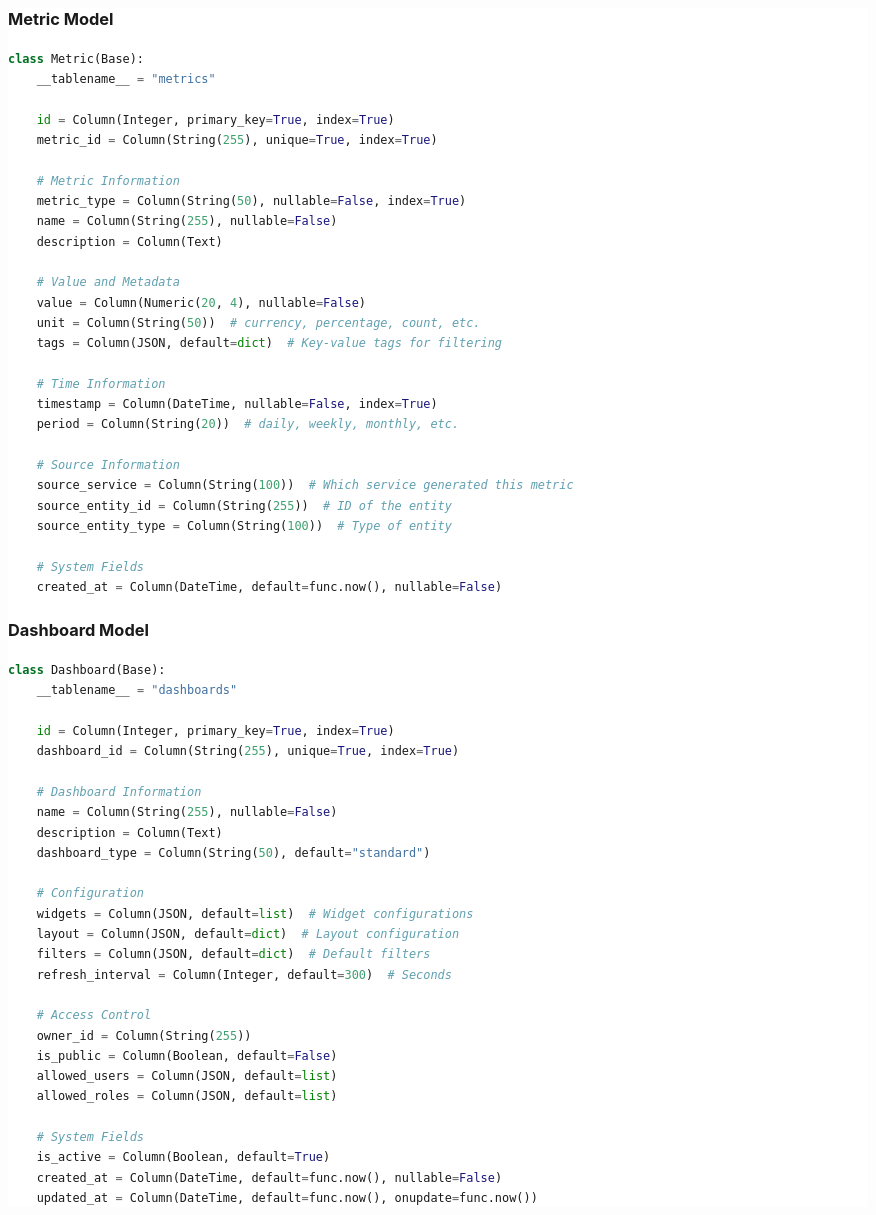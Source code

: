 ### Metric Model
```python
class Metric(Base):
    __tablename__ = "metrics"
    
    id = Column(Integer, primary_key=True, index=True)
    metric_id = Column(String(255), unique=True, index=True)
    
    # Metric Information
    metric_type = Column(String(50), nullable=False, index=True)
    name = Column(String(255), nullable=False)
    description = Column(Text)
    
    # Value and Metadata
    value = Column(Numeric(20, 4), nullable=False)
    unit = Column(String(50))  # currency, percentage, count, etc.
    tags = Column(JSON, default=dict)  # Key-value tags for filtering
    
    # Time Information
    timestamp = Column(DateTime, nullable=False, index=True)
    period = Column(String(20))  # daily, weekly, monthly, etc.
    
    # Source Information
    source_service = Column(String(100))  # Which service generated this metric
    source_entity_id = Column(String(255))  # ID of the entity
    source_entity_type = Column(String(100))  # Type of entity
    
    # System Fields
    created_at = Column(DateTime, default=func.now(), nullable=False)
```

### Dashboard Model
```python
class Dashboard(Base):
    __tablename__ = "dashboards"
    
    id = Column(Integer, primary_key=True, index=True)
    dashboard_id = Column(String(255), unique=True, index=True)
    
    # Dashboard Information
    name = Column(String(255), nullable=False)
    description = Column(Text)
    dashboard_type = Column(String(50), default="standard")
    
    # Configuration
    widgets = Column(JSON, default=list)  # Widget configurations
    layout = Column(JSON, default=dict)  # Layout configuration
    filters = Column(JSON, default=dict)  # Default filters
    refresh_interval = Column(Integer, default=300)  # Seconds
    
    # Access Control
    owner_id = Column(String(255))
    is_public = Column(Boolean, default=False)
    allowed_users = Column(JSON, default=list)
    allowed_roles = Column(JSON, default=list)
    
    # System Fields
    is_active = Column(Boolean, default=True)
    created_at = Column(DateTime, default=func.now(), nullable=False)
    updated_at = Column(DateTime, default=func.now(), onupdate=func.now())
```
